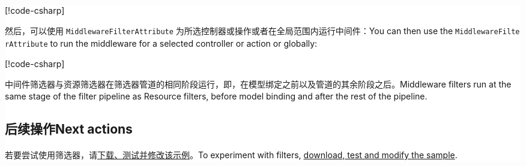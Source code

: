[!code-csharp[](./filters/sample/src/FiltersSample/Filters/LocalizationPipeline.cs?name=snippet_MiddlewareFilter&highlight=3,21)]

<span data-ttu-id="a5d7e-399">然后，可以使用 `MiddlewareFilterAttribute` 为所选控制器或操作或者在全局范围内运行中间件：</span><span class="sxs-lookup"><span data-stu-id="a5d7e-399">You can then use the `MiddlewareFilterAttribute` to run the middleware for a selected controller or action or globally:</span></span>

[!code-csharp[](./filters/sample/src/FiltersSample/Controllers/HomeController.cs?name=snippet_MiddlewareFilter&highlight=2)]

<span data-ttu-id="a5d7e-400">中间件筛选器与资源筛选器在筛选器管道的相同阶段运行，即，在模型绑定之前以及管道的其余阶段之后。</span><span class="sxs-lookup"><span data-stu-id="a5d7e-400">Middleware filters run at the same stage of the filter pipeline as Resource filters, before model binding and after the rest of the pipeline.</span></span>

## <a name="next-actions"></a><span data-ttu-id="a5d7e-401">后续操作</span><span class="sxs-lookup"><span data-stu-id="a5d7e-401">Next actions</span></span>

<span data-ttu-id="a5d7e-402">若要尝试使用筛选器，请[下载、测试并修改该示例](https://github.com/aspnet/Docs/tree/master/aspnetcore/mvc/controllers/filters/sample)。</span><span class="sxs-lookup"><span data-stu-id="a5d7e-402">To experiment with filters, [download, test and modify the sample](https://github.com/aspnet/Docs/tree/master/aspnetcore/mvc/controllers/filters/sample).</span></span>
